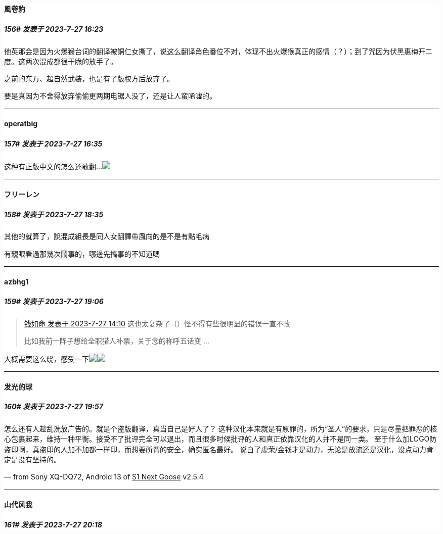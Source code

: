 ####  風卷豹  
##### 156#       发表于 2023-7-27 16:23

他英那会是因为火爆猴台词的翻译被铜仁女撕了，说这么翻译角色番位不对，体现不出火爆猴真正的感情（？）；到了咒因为伏黑惠梅开二度。这两次混成都很干脆的放手了。

之前的东万、超自然武装，也是有了版权方后放弃了。

要是真因为不舍得放弃偷偷更两期电锯人没了，还是让人蛮唏嘘的。


*****

####  operatbig  
##### 157#       发表于 2023-7-27 16:35

这种有正版中文的怎么还敢翻...<img src="https://static.saraba1st.com/image/smiley/face2017/004.gif" referrerpolicy="no-referrer">


*****

####  フリーレン  
##### 158#       发表于 2023-7-27 18:35

其他的就算了，說混成組長是同人女翻譯帶風向的是不是有點毛病

有親眼看過那幾次鬧事的，哪邊先搞事的不知道嗎


*****

####  azbhg1  
##### 159#       发表于 2023-7-27 19:06

<blockquote><a href="httphttps://bbs.saraba1st.com/2b/forum.php?mod=redirect&amp;goto=findpost&amp;pid=61807397&amp;ptid=2145830" target="_blank">钱如命 发表于 2023-7-27 14:10</a>
这也太复杂了（）怪不得有些很明显的错误一直不改

比如我前一阵子想给全职猎人补票，关于念的称呼五话变 ...</blockquote>
大概需要这么绕，感受一下<img src="https://static.saraba1st.com/image/smiley/face2017/067.png" referrerpolicy="no-referrer"><img src="https://p.sda1.dev/12/970b547c79e84735f172b98386775bee/-44f9359fe650113c.jpg" referrerpolicy="no-referrer">


*****

####  发光的球  
##### 160#       发表于 2023-7-27 19:57

怎么还有人趁乱洗放广告的。就是个盗版翻译，真当自己是好人了？
这种汉化本来就是有原罪的，所为“圣人”的要求，只是尽量把罪恶的核心包裹起来，维持一种平衡。接受不了批评完全可以退出，而且很多时候批评的人和真正依靠汉化的人并不是同一类。
至于什么加LOGO防盗印啊，真盗印的人加不加都一样印，而想要所谓的安全，确实匿名最好。
说白了虚荣/金钱才是动力，无论是放流还是汉化，没点动力肯定是没有坚持的。

— from Sony XQ-DQ72, Android 13 of [S1 Next Goose](https://pan.baidu.com/s/1mi43uRm) v2.5.4


*****

####  山代风我  
##### 161#       发表于 2023-7-27 20:18
